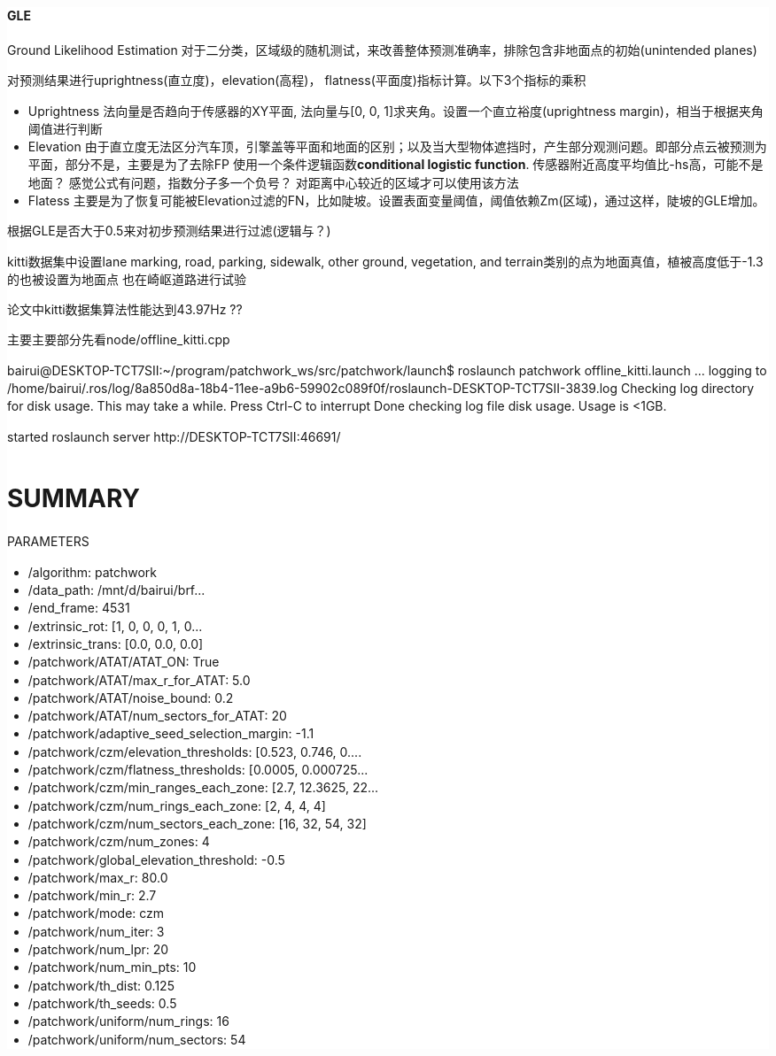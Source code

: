 
#### GLE
Ground Likelihood Estimation
对于二分类，区域级的随机测试，来改善整体预测准确率，排除包含非地面点的初始(unintended planes)

对预测结果进行uprightness(直立度)，elevation(高程)， flatness(平面度)指标计算。以下3个指标的乘积

- Uprightness
法向量是否趋向于传感器的XY平面, 法向量与[0, 0, 1]求夹角。设置一个直立裕度(uprightness margin)，相当于根据夹角阈值进行判断
- Elevation
由于直立度无法区分汽车顶，引擎盖等平面和地面的区别；以及当大型物体遮挡时，产生部分观测问题。即部分点云被预测为平面，部分不是，主要是为了去除FP
使用一个条件逻辑函数**conditional logistic function**. 传感器附近高度平均值比-hs高，可能不是地面？  感觉公式有问题，指数分子多一个负号？
对距离中心较近的区域才可以使用该方法
- Flatess
主要是为了恢复可能被Elevation过滤的FN，比如陡坡。设置表面变量阈值，阈值依赖Zm(区域)，通过这样，陡坡的GLE增加。

根据GLE是否大于0.5来对初步预测结果进行过滤(逻辑与？)


kitti数据集中设置lane marking, road, parking, sidewalk, other ground, vegetation, and terrain类别的点为地面真值，植被高度低于-1.3的也被设置为地面点
也在崎岖道路进行试验

论文中kitti数据集算法性能达到43.97Hz ??

主要主要部分先看node/offline_kitti.cpp


bairui@DESKTOP-TCT7SII:~/program/patchwork_ws/src/patchwork/launch$ roslaunch patchwork offline_kitti.launch
... logging to /home/bairui/.ros/log/8a850d8a-18b4-11ee-a9b6-59902c089f0f/roslaunch-DESKTOP-TCT7SII-3839.log
Checking log directory for disk usage. This may take a while.
Press Ctrl-C to interrupt
Done checking log file disk usage. Usage is <1GB.

started roslaunch server http://DESKTOP-TCT7SII:46691/

SUMMARY
========

PARAMETERS
 * /algorithm: patchwork
 * /data_path: /mnt/d/bairui/brf...
 * /end_frame: 4531
 * /extrinsic_rot: [1, 0, 0, 0, 1, 0...
 * /extrinsic_trans: [0.0, 0.0, 0.0]
 * /patchwork/ATAT/ATAT_ON: True
 * /patchwork/ATAT/max_r_for_ATAT: 5.0
 * /patchwork/ATAT/noise_bound: 0.2
 * /patchwork/ATAT/num_sectors_for_ATAT: 20
 * /patchwork/adaptive_seed_selection_margin: -1.1
 * /patchwork/czm/elevation_thresholds: [0.523, 0.746, 0....
 * /patchwork/czm/flatness_thresholds: [0.0005, 0.000725...
 * /patchwork/czm/min_ranges_each_zone: [2.7, 12.3625, 22...
 * /patchwork/czm/num_rings_each_zone: [2, 4, 4, 4]
 * /patchwork/czm/num_sectors_each_zone: [16, 32, 54, 32]
 * /patchwork/czm/num_zones: 4
 * /patchwork/global_elevation_threshold: -0.5
 * /patchwork/max_r: 80.0
 * /patchwork/min_r: 2.7
 * /patchwork/mode: czm
 * /patchwork/num_iter: 3
 * /patchwork/num_lpr: 20
 * /patchwork/num_min_pts: 10
 * /patchwork/th_dist: 0.125
 * /patchwork/th_seeds: 0.5
 * /patchwork/uniform/num_rings: 16
 * /patchwork/uniform/num_sectors: 54